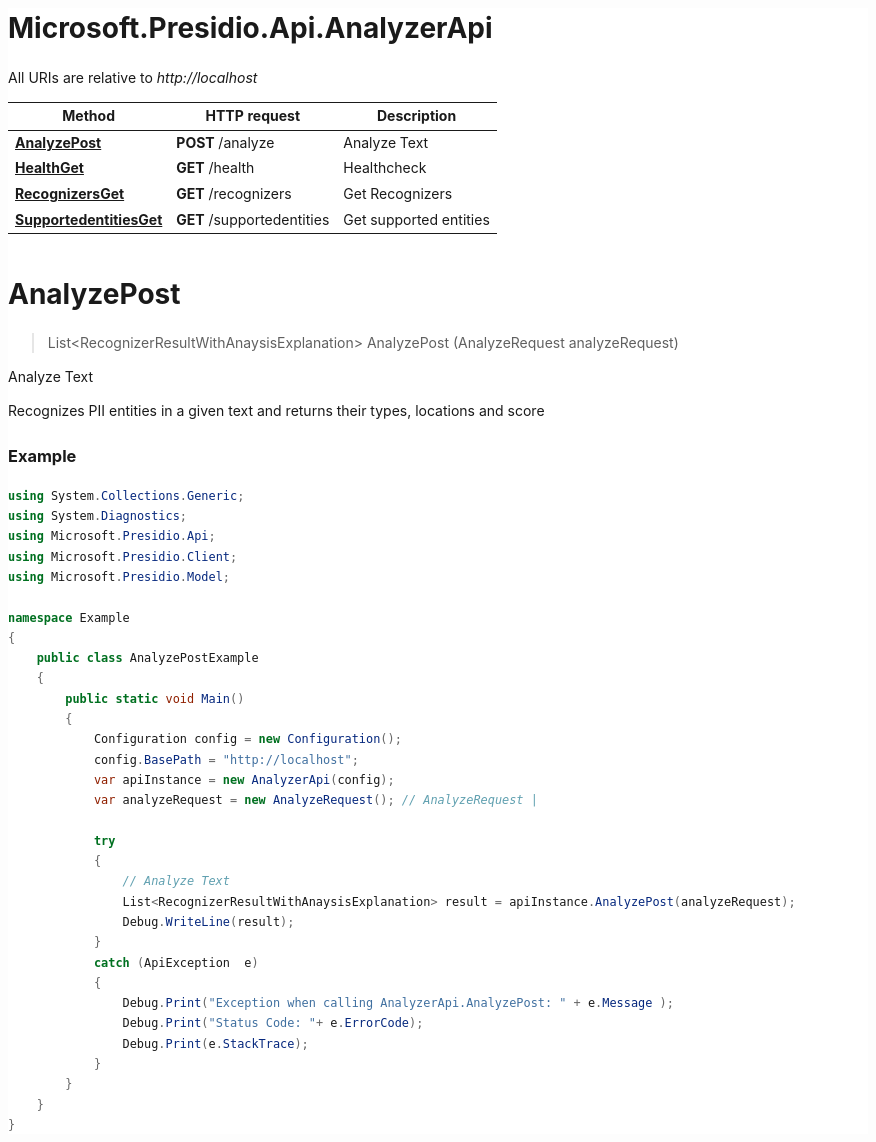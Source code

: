 # Microsoft.Presidio.Api.AnalyzerApi

All URIs are relative to *http://localhost*

Method | HTTP request | Description
------------- | ------------- | -------------
[**AnalyzePost**](AnalyzerApi.md#analyzepost) | **POST** /analyze | Analyze Text
[**HealthGet**](AnalyzerApi.md#healthget) | **GET** /health | Healthcheck
[**RecognizersGet**](AnalyzerApi.md#recognizersget) | **GET** /recognizers | Get Recognizers
[**SupportedentitiesGet**](AnalyzerApi.md#supportedentitiesget) | **GET** /supportedentities | Get supported entities


<a name="analyzepost"></a>
# **AnalyzePost**
> List&lt;RecognizerResultWithAnaysisExplanation&gt; AnalyzePost (AnalyzeRequest analyzeRequest)

Analyze Text

Recognizes PII entities in a given text and returns their types, locations and score

### Example
```csharp
using System.Collections.Generic;
using System.Diagnostics;
using Microsoft.Presidio.Api;
using Microsoft.Presidio.Client;
using Microsoft.Presidio.Model;

namespace Example
{
    public class AnalyzePostExample
    {
        public static void Main()
        {
            Configuration config = new Configuration();
            config.BasePath = "http://localhost";
            var apiInstance = new AnalyzerApi(config);
            var analyzeRequest = new AnalyzeRequest(); // AnalyzeRequest | 

            try
            {
                // Analyze Text
                List<RecognizerResultWithAnaysisExplanation> result = apiInstance.AnalyzePost(analyzeRequest);
                Debug.WriteLine(result);
            }
            catch (ApiException  e)
            {
                Debug.Print("Exception when calling AnalyzerApi.AnalyzePost: " + e.Message );
                Debug.Print("Status Code: "+ e.ErrorCode);
                Debug.Print(e.StackTrace);
            }
        }
    }
}
```
